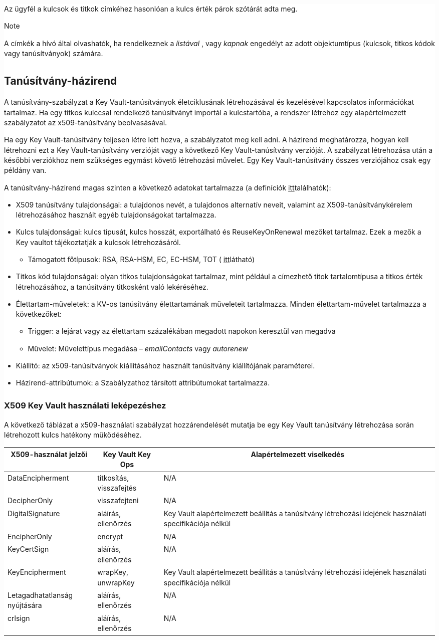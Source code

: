  Az ügyfél a kulcsok és titkok címkéhez hasonlóan a kulcs érték párok szótárát adta meg.  

 > [!Note]
> A címkék a hívó által olvashatók, ha rendelkeznek a *listával* , vagy *kapnak* engedélyt az adott objektumtípus (kulcsok, titkos kódok vagy tanúsítványok) számára.

## <a name="certificate-policy"></a>Tanúsítvány-házirend

A tanúsítvány-szabályzat a Key Vault-tanúsítványok életciklusának létrehozásával és kezelésével kapcsolatos információkat tartalmaz. Ha egy titkos kulccsal rendelkező tanúsítványt importál a kulcstartóba, a rendszer létrehoz egy alapértelmezett szabályzatot az x509-tanúsítvány beolvasásával.  

Ha egy Key Vault-tanúsítvány teljesen létre lett hozva, a szabályzatot meg kell adni. A házirend meghatározza, hogyan kell létrehozni ezt a Key Vault-tanúsítvány verzióját vagy a következő Key Vault-tanúsítvány verzióját. A szabályzat létrehozása után a későbbi verziókhoz nem szükséges egymást követő létrehozási művelet. Egy Key Vault-tanúsítvány összes verziójához csak egy példány van.  

A tanúsítvány-házirend magas szinten a következő adatokat tartalmazza (a definíciók [itt](https://docs.microsoft.com/powershell/module/az.keyvault/set-azkeyvaultcertificatepolicy?view=azps-4.4.0)találhatók):  

-   X509 tanúsítvány tulajdonságai: a tulajdonos nevét, a tulajdonos alternatív neveit, valamint az X509-tanúsítványkérelem létrehozásához használt egyéb tulajdonságokat tartalmazza.  
-   Kulcs tulajdonságai: kulcs típusát, kulcs hosszát, exportálható és ReuseKeyOnRenewal mezőket tartalmaz. Ezek a mezők a Key vaultot tájékoztatják a kulcsok létrehozásáról. 
     - Támogatott főtípusok: RSA, RSA-HSM, EC, EC-HSM, TOT ( [itt](https://docs.microsoft.com/rest/api/keyvault/createcertificate/createcertificate#jsonwebkeytype)látható) 
-   Titkos kód tulajdonságai: olyan titkos tulajdonságokat tartalmaz, mint például a címezhető titok tartalomtípusa a titkos érték létrehozásához, a tanúsítvány titkosként való lekéréséhez.  
-   Élettartam-műveletek: a KV-os tanúsítvány élettartamának műveleteit tartalmazza. Minden élettartam-művelet tartalmazza a következőket:  

     - Trigger: a lejárat vagy az élettartam százalékában megadott napokon keresztül van megadva  

     - Művelet: Művelettípus megadása – *emailContacts* vagy *autorenew*  

-   Kiállító: az x509-tanúsítványok kiállításához használt tanúsítvány kiállítójának paraméterei.  
-   Házirend-attribútumok: a Szabályzathoz társított attribútumokat tartalmazza.  

### <a name="x509-to-key-vault-usage-mapping"></a>X509 Key Vault használati leképezéshez

A következő táblázat a x509-használati szabályzat hozzárendelését mutatja be egy Key Vault tanúsítvány létrehozása során létrehozott kulcs hatékony működéséhez.

|**X509-használat jelzői**|**Key Vault Key Ops**|**Alapértelmezett viselkedés**|
|----------|--------|--------|
|DataEncipherment|titkosítás, visszafejtés| N/A |
|DecipherOnly|visszafejteni| N/A  |
|DigitalSignature|aláírás, ellenőrzés| Key Vault alapértelmezett beállítás a tanúsítvány létrehozási idejének használati specifikációja nélkül | 
|EncipherOnly|encrypt| N/A |
|KeyCertSign|aláírás, ellenőrzés|N/A|
|KeyEncipherment|wrapKey, unwrapKey| Key Vault alapértelmezett beállítás a tanúsítvány létrehozási idejének használati specifikációja nélkül | 
|Letagadhatatlanság nyújtására|aláírás, ellenőrzés| N/A |
|crlsign|aláírás, ellenőrzés| N/A |
